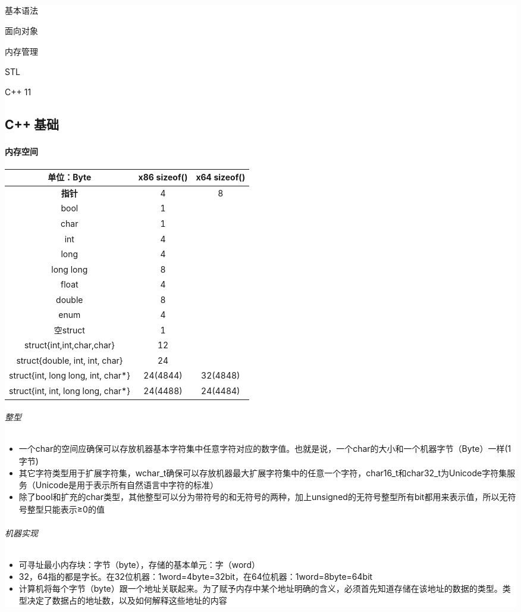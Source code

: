 基本语法

面向对象

内存管理

STL

C++ 11







## C++ 基础

#### 内存空间

|             单位：Byte             | x86 sizeof() | x64 sizeof() |
| :--------------------------------: | :----------: | :----------: |
|              **指针**              |      4       |      8       |
|                bool                |      1       |              |
|                char                |      1       |              |
|                int                 |      4       |              |
|                long                |      4       |              |
|             long long              |      8       |              |
|               float                |      4       |              |
|               double               |      8       |              |
|                enum                |      4       |              |
|              空struct              |      1       |              |
|     struct{int,int,char,char}      |      12      |              |
|   struct{double, int, int, char}   |      24      |              |
| struct{int, long long, int, char*} |   24(4844)   |   32(4848)   |
| struct{int, int, long long, char*} |   24(4488)   |   24(4484)   |

###### 整型

- 一个char的空间应确保可以存放机器基本字符集中任意字符对应的数字值。也就是说，一个char的大小和一个机器字节（Byte）一样(1字节)
- 其它字符类型用于扩展字符集，wchar_t确保可以存放机器最大扩展字符集中的任意一个字符，char16_t和char32_t为Unicode字符集服务（Unicode是用于表示所有自然语言中字符的标准）
- 除了bool和扩充的char类型，其他整型可以分为带符号的和无符号的两种，加上unsigned的无符号整型所有bit都用来表示值，所以无符号整型只能表示≥0的值

###### 机器实现

- 可寻址最小内存块：字节（byte），存储的基本单元：字（word）
- 32，64指的都是字长。在32位机器：1word=4byte=32bit，在64位机器：1word=8byte=64bit
- 计算机将每个字节（byte）跟一个地址关联起来。为了赋予内存中某个地址明确的含义，必须首先知道存储在该地址的数据的类型。类型决定了数据占的地址数，以及如何解释这些地址的内容
